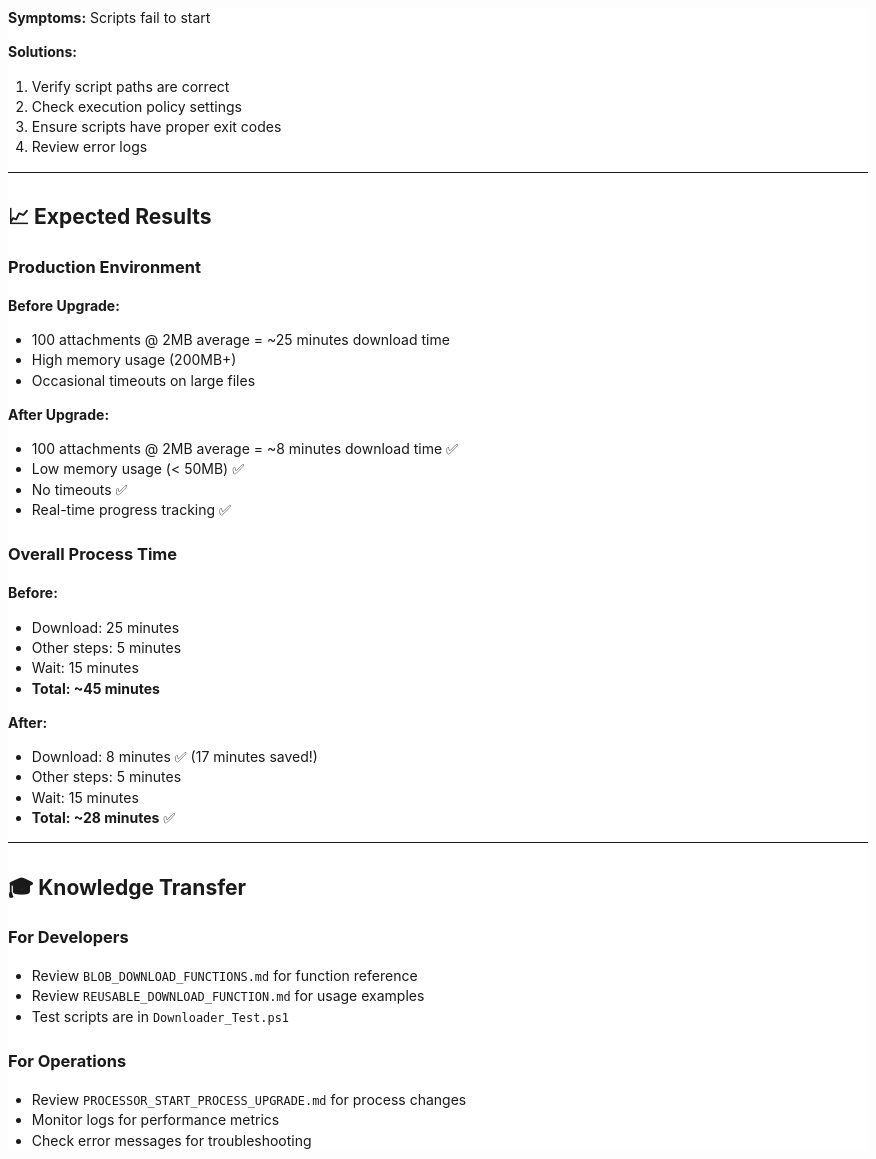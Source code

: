**Symptoms:** Scripts fail to start

**Solutions:**
1. Verify script paths are correct
2. Check execution policy settings
3. Ensure scripts have proper exit codes
4. Review error logs

---

## 📈 Expected Results

### Production Environment

**Before Upgrade:**
- 100 attachments @ 2MB average = ~25 minutes download time
- High memory usage (200MB+)
- Occasional timeouts on large files

**After Upgrade:**
- 100 attachments @ 2MB average = ~8 minutes download time ✅
- Low memory usage (< 50MB) ✅
- No timeouts ✅
- Real-time progress tracking ✅

### Overall Process Time

**Before:**
- Download: 25 minutes
- Other steps: 5 minutes
- Wait: 15 minutes
- **Total: ~45 minutes**

**After:**
- Download: 8 minutes ✅ (17 minutes saved!)
- Other steps: 5 minutes
- Wait: 15 minutes
- **Total: ~28 minutes** ✅

---

## 🎓 Knowledge Transfer

### For Developers

- Review `BLOB_DOWNLOAD_FUNCTIONS.md` for function reference
- Review `REUSABLE_DOWNLOAD_FUNCTION.md` for usage examples
- Test scripts are in `Downloader_Test.ps1`

### For Operations

- Review `PROCESSOR_START_PROCESS_UPGRADE.md` for process changes
- Monitor logs for performance metrics
- Check error messages for troubleshooting
